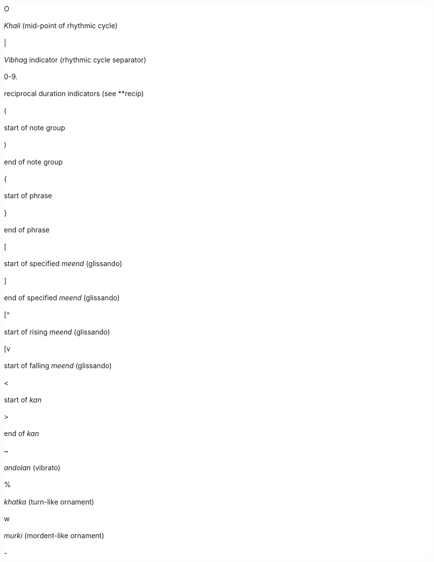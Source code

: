 O

*Khali* (mid-point of rhythmic cycle)

\|

*Vibha*g indicator (rhythmic cycle separator)

0-9.

reciprocal duration indicators (see \*\*recip)

(

start of note group

)

end of note group

{

start of phrase

}

end of phrase

\[

start of specified *meend* (glissando)

\]

end of specified *meend* (glissando)

\[\^

start of rising *meend* (glissando)

\[v

start of falling *meend* (glissando)

\<

start of *kan*

\>

end of *kan*

\~

*andolan* (vibrato)

\%

*khatka* (turn-like ornament)

w

*murki* (mordent-like ornament)

\-
